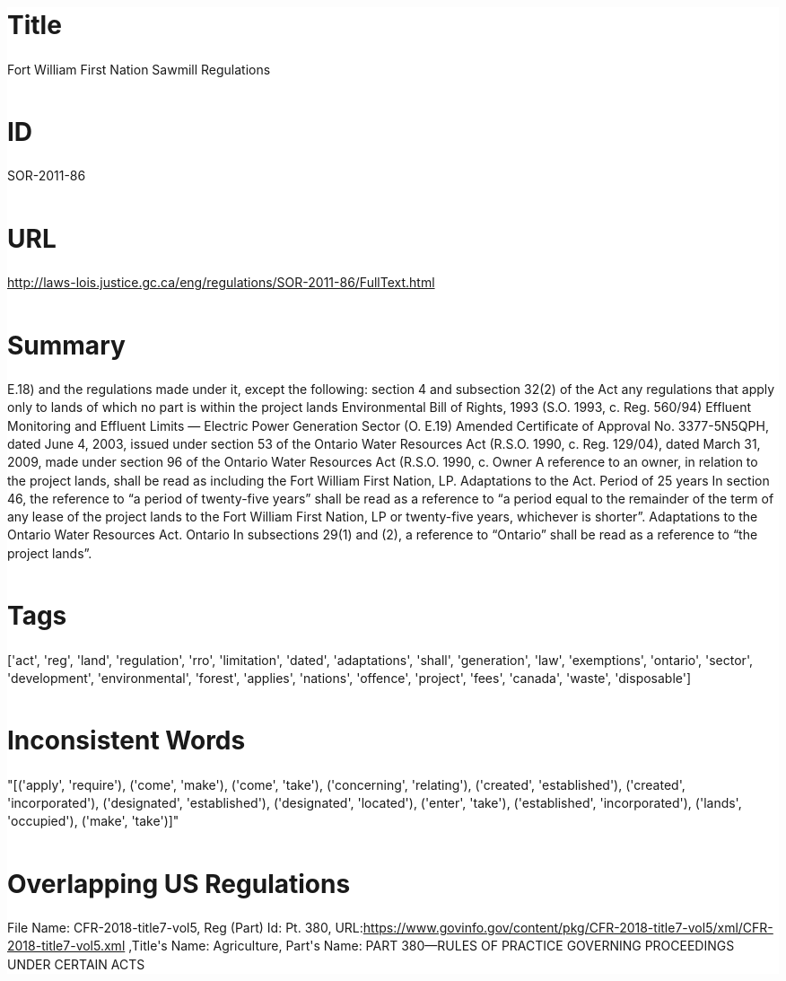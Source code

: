 # Title
Fort William First Nation Sawmill Regulations


# ID
SOR-2011-86

# URL
http://laws-lois.justice.gc.ca/eng/regulations/SOR-2011-86/FullText.html


# Summary
E.18) and the regulations made under it, except the following: section 4 and subsection 32(2) of the Act any regulations that apply only to lands of which no part is within the project lands Environmental Bill of Rights, 1993  (S.O. 1993, c.
Reg. 560/94) Effluent Monitoring and Effluent Limits — Electric Power Generation Sector  (O.
E.19) Amended Certificate of Approval No. 3377-5N5QPH, dated June 4, 2003, issued under section 53 of the  Ontario Water Resources Act  (R.S.O. 1990, c.
Reg. 129/04), dated March 31, 2009, made under section 96 of the  Ontario Water Resources Act  (R.S.O. 1990, c.
Owner A reference to an owner, in relation to the project lands, shall be read as including the Fort William First Nation, LP.
Adaptations to the Act. Period of 25 years In section 46, the reference to “a period of twenty-five years” shall be read as a reference to “a period equal to the remainder of the term of any lease of the project lands to the Fort William First Nation, LP or twenty-five years, whichever is shorter”.
Adaptations to the Ontario Water Resources Act. Ontario In subsections 29(1) and (2), a reference to “Ontario” shall be read as a reference to “the project lands”.


# Tags
['act', 'reg', 'land', 'regulation', 'rro', 'limitation', 'dated', 'adaptations', 'shall', 'generation', 'law', 'exemptions', 'ontario', 'sector', 'development', 'environmental', 'forest', 'applies', 'nations', 'offence', 'project', 'fees', 'canada', 'waste', 'disposable']


# Inconsistent Words
"[('apply', 'require'), ('come', 'make'), ('come', 'take'), ('concerning', 'relating'), ('created', 'established'), ('created', 'incorporated'), ('designated', 'established'), ('designated', 'located'), ('enter', 'take'), ('established', 'incorporated'), ('lands', 'occupied'), ('make', 'take')]"


# Overlapping US Regulations
File Name: CFR-2018-title7-vol5, Reg (Part) Id: Pt. 380, URL:https://www.govinfo.gov/content/pkg/CFR-2018-title7-vol5/xml/CFR-2018-title7-vol5.xml
,Title's Name: Agriculture, Part's Name: PART 380—RULES OF PRACTICE GOVERNING PROCEEDINGS UNDER CERTAIN ACTS
